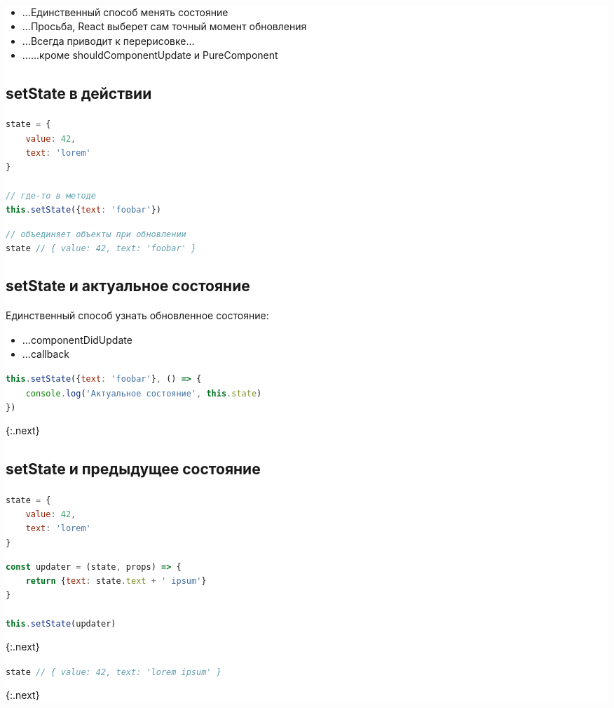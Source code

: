 - ...Единственный способ менять состояние
- ...Просьба, React выберет сам точный момент обновления
- ...Всегда приводит к перерисовке...
- ......кроме shouldComponentUpdate и PureComponent

## setState в действии

```jsx
state = {
    value: 42,
    text: 'lorem'
}

// где-то в методе
this.setState({text: 'foobar'})
```

```jsx
// объединяет объекты при обновлении
state // { value: 42, text: 'foobar' }
```

## setState и актуальное состояние

Единственный способ узнать обновленное состояние:

- ...componentDidUpdate
- ...callback

```jsx
this.setState({text: 'foobar'}, () => {
    console.log('Актуальное состояние', this.state)
})
```
{:.next}

## setState и предыдущее состояние

```jsx
state = {
    value: 42,
    text: 'lorem'
}
```

```jsx
const updater = (state, props) => {
    return {text: state.text + ' ipsum'}
}

this.setState(updater)
```
{:.next}

```jsx
state // { value: 42, text: 'lorem ipsum' }
```
{:.next}
